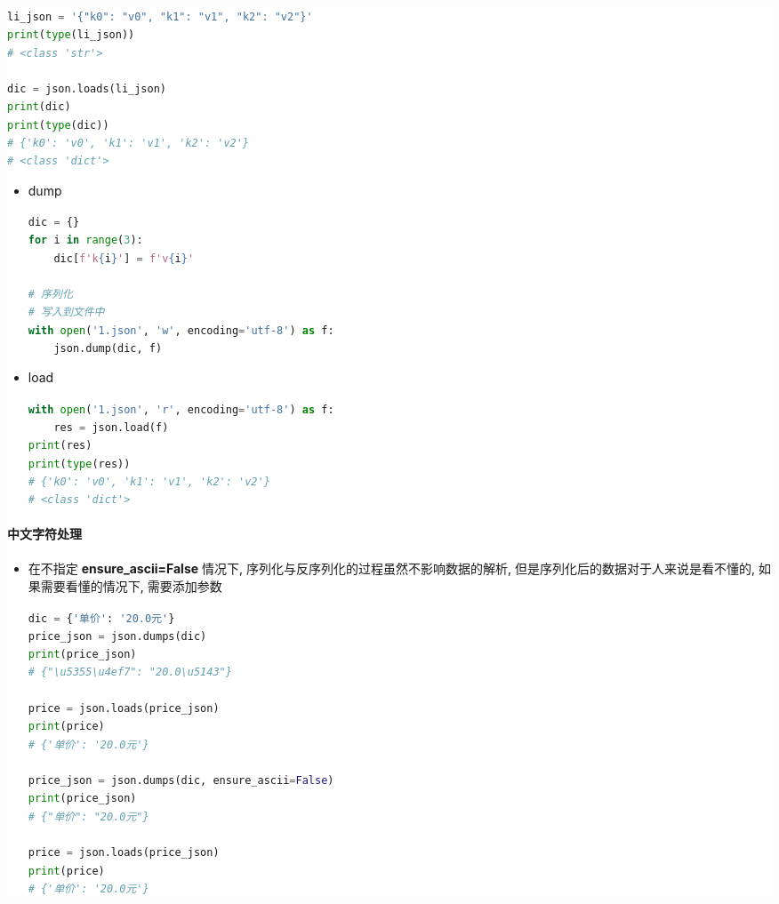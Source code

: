  ```python
  li_json = '{"k0": "v0", "k1": "v1", "k2": "v2"}'
  print(type(li_json))
  # <class 'str'>
  
  dic = json.loads(li_json)
  print(dic)
  print(type(dic))
  # {'k0': 'v0', 'k1': 'v1', 'k2': 'v2'}
  # <class 'dict'>
  ```

- dump

  ```python
  dic = {}
  for i in range(3):
      dic[f'k{i}'] = f'v{i}'
  
  # 序列化
  # 写入到文件中
  with open('1.json', 'w', encoding='utf-8') as f:
      json.dump(dic, f)
  ```

- load

  ```python
  with open('1.json', 'r', encoding='utf-8') as f:
      res = json.load(f)
  print(res)
  print(type(res))
  # {'k0': 'v0', 'k1': 'v1', 'k2': 'v2'}
  # <class 'dict'>
  ```

#### 中文字符处理

- 在不指定 **ensure_ascii=False** 情况下, 序列化与反序列化的过程虽然不影响数据的解析, 但是序列化后的数据对于人来说是看不懂的, 如果需要看懂的情况下, 需要添加参数

  ```python
  dic = {'单价': '20.0元'}
  price_json = json.dumps(dic)
  print(price_json)
  # {"\u5355\u4ef7": "20.0\u5143"}
  
  price = json.loads(price_json)
  print(price)
  # {'单价': '20.0元'}
  
  price_json = json.dumps(dic, ensure_ascii=False)
  print(price_json)
  # {"单价": "20.0元"}
  
  price = json.loads(price_json)
  print(price)
  # {'单价': '20.0元'}
  ```
